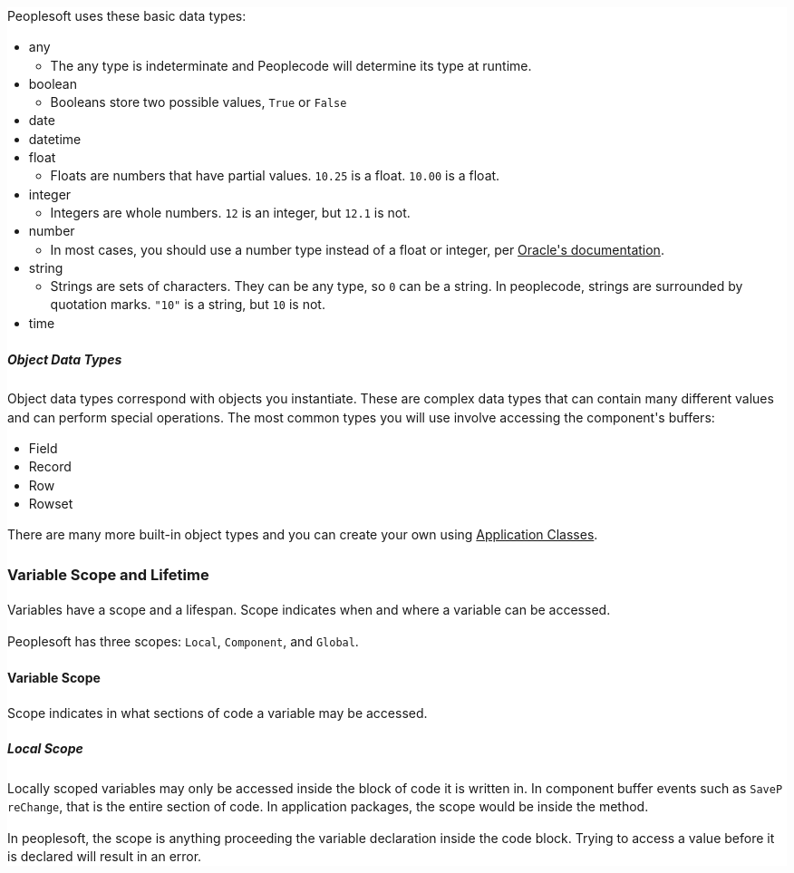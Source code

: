 Peoplesoft uses these basic data types:

- any
  - The any type is indeterminate and Peoplecode will determine its type at runtime.
- boolean
  - Booleans store two possible values, `True` or `False`
- date
- datetime
- float
  - Floats are numbers that have partial values. `10.25` is a float. `10.00` is a float.
- integer
  - Integers are whole numbers. `12` is an integer, but `12.1` is not.
- number
  - In most cases, you should use a number type instead of a float or integer, per [Oracle's documentation](https://docs.oracle.com/cd/G10810_01/pt860pbr4/eng/pt/tpcd/DataTypes-074b53.html?pli=ul_d1761e41_tpcd#:~:text=Note%3A%20The%20float%20and%20integer%20data%20types%20should%20be%20used%20instead%20of%20Number%20only%20when%20a%20performance%20analysis%20indicates%20that%20the%20increased%20speed%20is%20useful%20and%20an%20application%20analysis%20indicates%20that%20the%20different%20representations%20will%20not%20affect%20the%20results%20of%20the%20computations.).
- string
  - Strings are sets of characters. They can be any type, so `0` can be a string. In peoplecode, strings are surrounded by quotation marks. `"10"` is a string, but `10` is not.
- time

##### Object Data Types

Object data types correspond with objects you instantiate. These are complex data types that can contain many different values and can perform special operations. The most common types you will use involve accessing the component's buffers:

- Field
- Record
- Row
- Rowset

There are many more built-in object types and you can create your own using [Application Classes](#application-classes).

### Variable Scope and Lifetime

Variables have a scope and a lifespan. Scope indicates when and where a variable can be accessed.

Peoplesoft has three scopes: `Local`, `Component`, and `Global`.

#### Variable Scope

Scope indicates in what sections of code a variable may be accessed.

##### Local Scope

Locally scoped variables may only be accessed inside the block of code it is written in. In component buffer events such as `SavePreChange`, that is the entire section of code. In application packages, the scope would be inside the method.

In peoplesoft, the scope is anything proceeding the variable declaration inside the code block. Trying to access a value before it is declared will result in an error.
